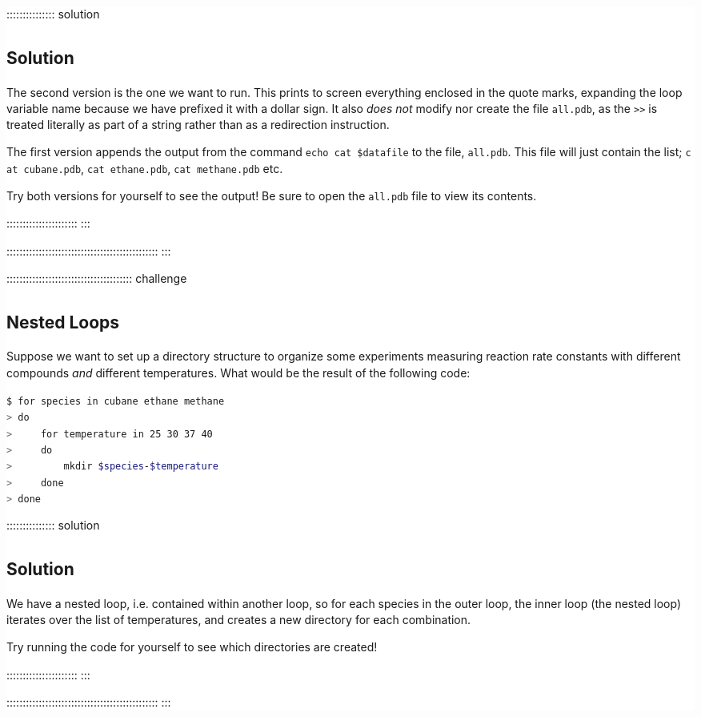 :::::::::::::::  solution

## Solution

The second version is the one we want to run. This prints to screen everything enclosed in the quote marks, expanding the loop variable name because we have prefixed it with a dollar sign. It also *does not* modify nor create the file `all.pdb`, as the `>>` is treated literally as part of a string rather than as a redirection instruction.

The first version appends the output from the command `echo cat $datafile` to the file, `all.pdb`. This file will just contain the list; `cat cubane.pdb`, `cat ethane.pdb`, `cat methane.pdb` etc.

Try both versions for yourself to see the output! Be sure to open the `all.pdb` file to view its contents.



::::::::::::::::::::::
:::

:::::::::::::::::::::::::::::::::::::::::::::::
:::

:::::::::::::::::::::::::::::::::::::::  challenge

## Nested Loops

Suppose we want to set up a directory structure to organize some experiments measuring reaction rate constants with different compounds *and* different temperatures.  What would be the result of the following code:

```bash
$ for species in cubane ethane methane
> do
>     for temperature in 25 30 37 40
>     do
>         mkdir $species-$temperature
>     done
> done
```

:::::::::::::::  solution

## Solution

We have a nested loop, i.e. contained within another loop, so for each species in the outer loop, the inner loop (the nested loop) iterates over the list of temperatures, and creates a new directory for each combination.

Try running the code for yourself to see which directories are created!



::::::::::::::::::::::
:::

:::::::::::::::::::::::::::::::::::::::::::::::
:::
